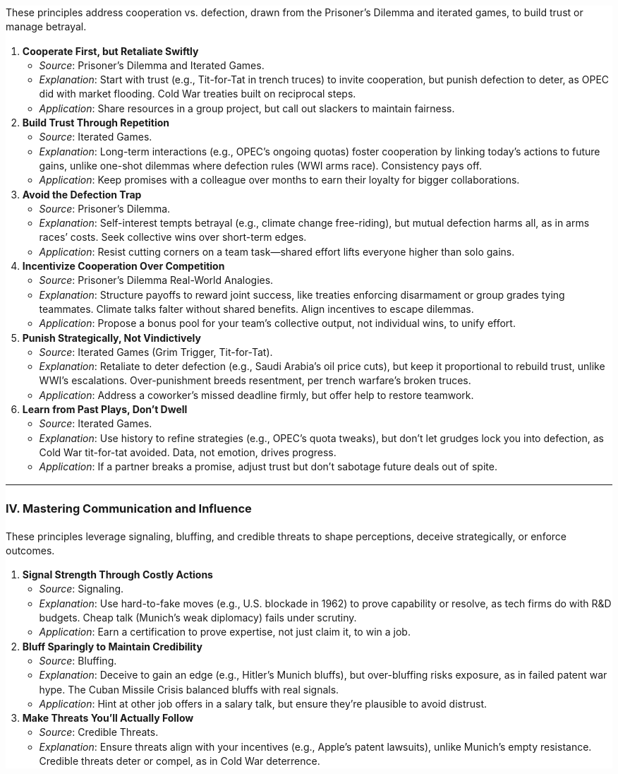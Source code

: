 These principles address cooperation vs. defection, drawn from the Prisoner’s Dilemma and iterated games, to build trust or manage betrayal.

1. **Cooperate First, but Retaliate Swiftly**
    - _Source_: Prisoner’s Dilemma and Iterated Games.
    - _Explanation_: Start with trust (e.g., Tit-for-Tat in trench truces) to invite cooperation, but punish defection to deter, as OPEC did with market flooding. Cold War treaties built on reciprocal steps.
    - _Application_: Share resources in a group project, but call out slackers to maintain fairness.
2. **Build Trust Through Repetition**
    - _Source_: Iterated Games.
    - _Explanation_: Long-term interactions (e.g., OPEC’s ongoing quotas) foster cooperation by linking today’s actions to future gains, unlike one-shot dilemmas where defection rules (WWI arms race). Consistency pays off.
    - _Application_: Keep promises with a colleague over months to earn their loyalty for bigger collaborations.
3. **Avoid the Defection Trap**
    - _Source_: Prisoner’s Dilemma.
    - _Explanation_: Self-interest tempts betrayal (e.g., climate change free-riding), but mutual defection harms all, as in arms races’ costs. Seek collective wins over short-term edges.
    - _Application_: Resist cutting corners on a team task—shared effort lifts everyone higher than solo gains.
4. **Incentivize Cooperation Over Competition**
    - _Source_: Prisoner’s Dilemma Real-World Analogies.
    - _Explanation_: Structure payoffs to reward joint success, like treaties enforcing disarmament or group grades tying teammates. Climate talks falter without shared benefits. Align incentives to escape dilemmas.
    - _Application_: Propose a bonus pool for your team’s collective output, not individual wins, to unify effort.
5. **Punish Strategically, Not Vindictively**
    - _Source_: Iterated Games (Grim Trigger, Tit-for-Tat).
    - _Explanation_: Retaliate to deter defection (e.g., Saudi Arabia’s oil price cuts), but keep it proportional to rebuild trust, unlike WWI’s escalations. Over-punishment breeds resentment, per trench warfare’s broken truces.
    - _Application_: Address a coworker’s missed deadline firmly, but offer help to restore teamwork.
6. **Learn from Past Plays, Don’t Dwell**
    - _Source_: Iterated Games.
    - _Explanation_: Use history to refine strategies (e.g., OPEC’s quota tweaks), but don’t let grudges lock you into defection, as Cold War tit-for-tat avoided. Data, not emotion, drives progress.
    - _Application_: If a partner breaks a promise, adjust trust but don’t sabotage future deals out of spite.

---

### IV. Mastering Communication and Influence

These principles leverage signaling, bluffing, and credible threats to shape perceptions, deceive strategically, or enforce outcomes.

1. **Signal Strength Through Costly Actions**
    - _Source_: Signaling.
    - _Explanation_: Use hard-to-fake moves (e.g., U.S. blockade in 1962) to prove capability or resolve, as tech firms do with R&D budgets. Cheap talk (Munich’s weak diplomacy) fails under scrutiny.
    - _Application_: Earn a certification to prove expertise, not just claim it, to win a job.
2. **Bluff Sparingly to Maintain Credibility**
    - _Source_: Bluffing.
    - _Explanation_: Deceive to gain an edge (e.g., Hitler’s Munich bluffs), but over-bluffing risks exposure, as in failed patent war hype. The Cuban Missile Crisis balanced bluffs with real signals.
    - _Application_: Hint at other job offers in a salary talk, but ensure they’re plausible to avoid distrust.
3. **Make Threats You’ll Actually Follow**
    - _Source_: Credible Threats.
    - _Explanation_: Ensure threats align with your incentives (e.g., Apple’s patent lawsuits), unlike Munich’s empty resistance. Credible threats deter or compel, as in Cold War deterrence.